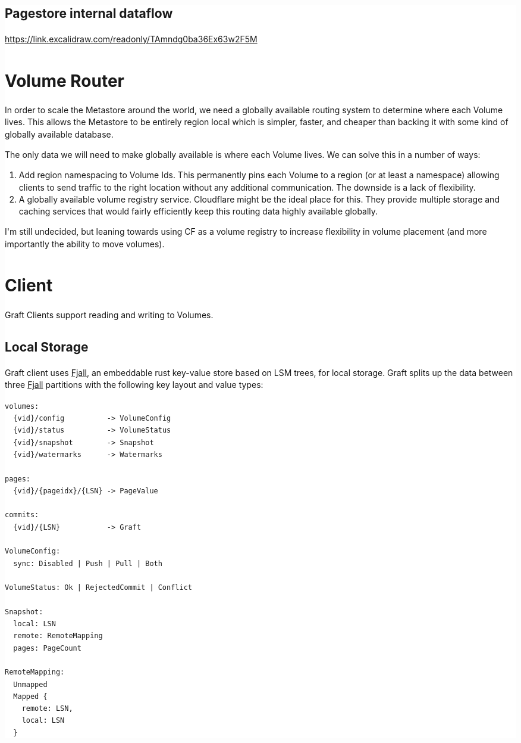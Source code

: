 ## Pagestore internal dataflow

https://link.excalidraw.com/readonly/TAmndg0ba36Ex63w2F5M

# Volume Router

In order to scale the Metastore around the world, we need a globally available routing system to determine where each Volume lives. This allows the Metastore to be entirely region local which is simpler, faster, and cheaper than backing it with some kind of globally available database.

The only data we will need to make globally available is where each Volume lives. We can solve this in a number of ways:

1. Add region namespacing to Volume Ids. This permanently pins each Volume to a region (or at least a namespace) allowing clients to send traffic to the right location without any additional communication. The downside is a lack of flexibility.
2. A globally available volume registry service. Cloudflare might be the ideal place for this. They provide multiple storage and caching services that would fairly efficiently keep this routing data highly available globally.

I'm still undecided, but leaning towards using CF as a volume registry to increase flexibility in volume placement (and more importantly the ability to move volumes).

# Client

Graft Clients support reading and writing to Volumes.

## Local Storage

Graft client uses [Fjall], an embeddable rust key-value store based on LSM trees, for local storage. Graft splits up the data between three [Fjall] partitions with the following key layout and value types:

```
volumes:
  {vid}/config          -> VolumeConfig
  {vid}/status          -> VolumeStatus
  {vid}/snapshot        -> Snapshot
  {vid}/watermarks      -> Watermarks

pages:
  {vid}/{pageidx}/{LSN} -> PageValue

commits:
  {vid}/{LSN}           -> Graft

VolumeConfig:
  sync: Disabled | Push | Pull | Both

VolumeStatus: Ok | RejectedCommit | Conflict

Snapshot:
  local: LSN
  remote: RemoteMapping
  pages: PageCount

RemoteMapping:
  Unmapped
  Mapped {
    remote: LSN,
    local: LSN
  }

```

[Fjall]: https://github.com/fjall-rs/fjall